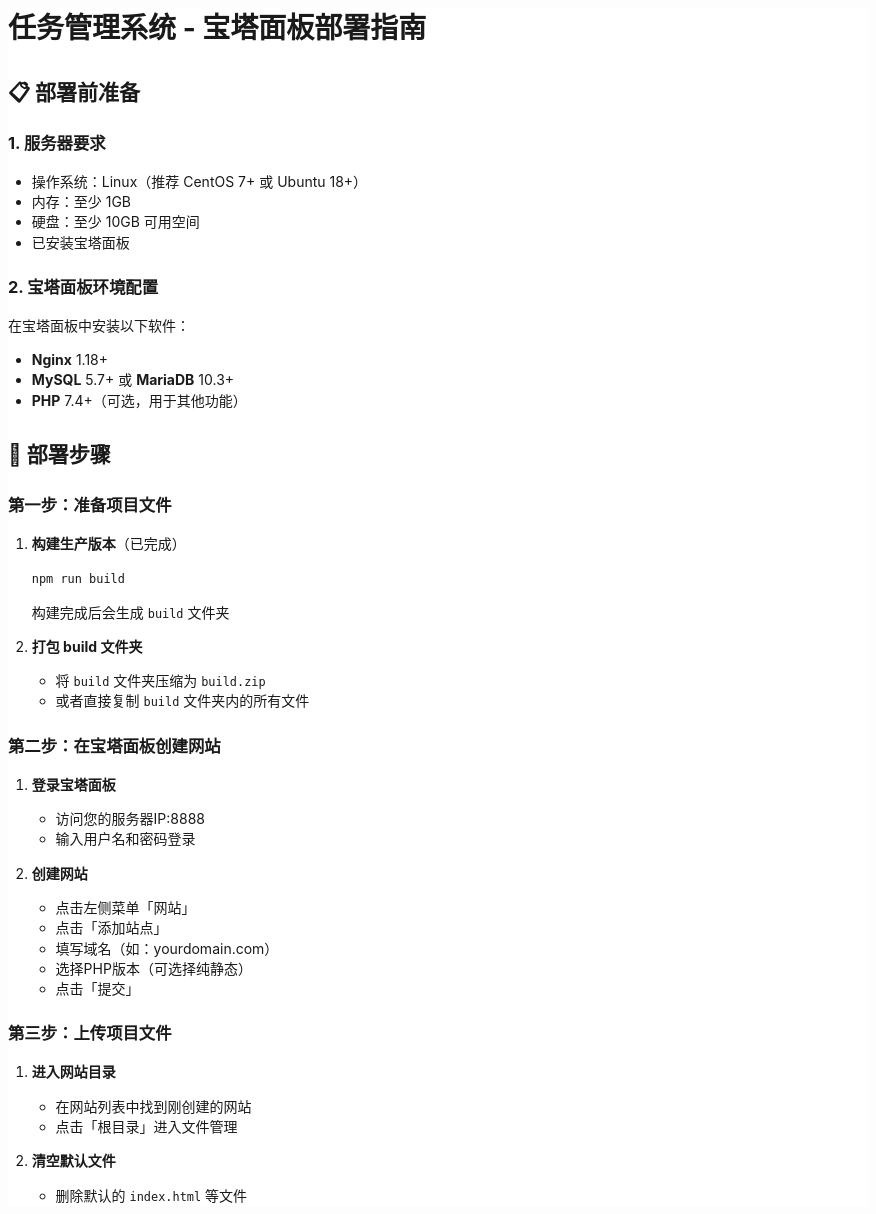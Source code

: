 # 任务管理系统 - 宝塔面板部署指南

## 📋 部署前准备

### 1. 服务器要求
- 操作系统：Linux（推荐 CentOS 7+ 或 Ubuntu 18+）
- 内存：至少 1GB
- 硬盘：至少 10GB 可用空间
- 已安装宝塔面板

### 2. 宝塔面板环境配置
在宝塔面板中安装以下软件：
- **Nginx** 1.18+
- **MySQL** 5.7+ 或 **MariaDB** 10.3+
- **PHP** 7.4+（可选，用于其他功能）

## 🚀 部署步骤

### 第一步：准备项目文件

1. **构建生产版本**（已完成）
   ```bash
   npm run build
   ```
   构建完成后会生成 `build` 文件夹

2. **打包 build 文件夹**
   - 将 `build` 文件夹压缩为 `build.zip`
   - 或者直接复制 `build` 文件夹内的所有文件

### 第二步：在宝塔面板创建网站

1. **登录宝塔面板**
   - 访问您的服务器IP:8888
   - 输入用户名和密码登录

2. **创建网站**
   - 点击左侧菜单「网站」
   - 点击「添加站点」
   - 填写域名（如：yourdomain.com）
   - 选择PHP版本（可选择纯静态）
   - 点击「提交」

### 第三步：上传项目文件

1. **进入网站目录**
   - 在网站列表中找到刚创建的网站
   - 点击「根目录」进入文件管理

2. **清空默认文件**
   - 删除默认的 `index.html` 等文件
